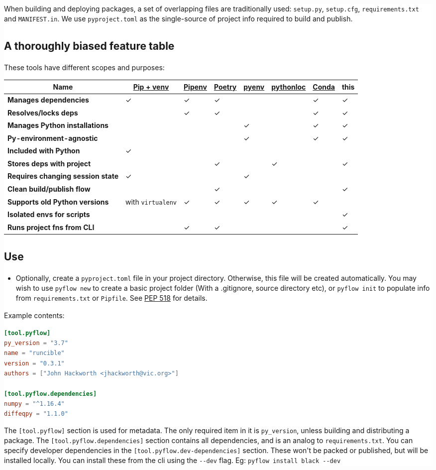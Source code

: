 When building and deploying packages, a set of overlapping files are
traditionally used: `setup.py`, `setup.cfg`, `requirements.txt` and `MANIFEST.in`. We use
`pyproject.toml` as the single-source of project info required to build
and publish.


## A thoroughly biased feature table
These tools have different scopes and purposes:

| Name | [Pip + venv](https://docs.python.org/3/library/venv.html) | [Pipenv](https://docs.pipenv.org) | [Poetry](https://poetry.eustace.io) | [pyenv](https://github.com/pyenv/pyenv) | [pythonloc](https://github.com/cs01/pythonloc) | [Conda](https://docs.conda.io/en/latest/) |this |
|------|------------|--------|--------|-------|-----------|-------|-----|
| **Manages dependencies** | ✓ | ✓ | ✓ | | | ✓ | ✓|
| **Resolves/locks deps** |  | ✓ | ✓ | | | ✓ | ✓|
| **Manages Python installations** | | | | ✓ | | ✓ | ✓ |
| **Py-environment-agnostic** | | | | ✓ | | ✓ | ✓ |
| **Included with Python** | ✓ | | | | | | |
| **Stores deps with project** | | |✓| | ✓ | | ✓|
| **Requires changing session state** | ✓ | | | ✓ | | | |
| **Clean build/publish flow** | | | ✓ | | | | ✓ |
| **Supports old Python versions** | with `virtualenv` | ✓ | ✓ | ✓ | ✓ | ✓ | |
| **Isolated envs for scripts** | | | | | | | ✓ |
| **Runs project fns from CLI** | | ✓ | ✓ | | | | ✓ |


## Use
- Optionally, create a `pyproject.toml` file in your project directory. Otherwise, this
file will be created automatically. You may wish to use `pyflow new` to create a basic
project folder (With a .gitignore, source directory etc), or `pyflow init` to populate
info from `requirements.txt` or `Pipfile`. See
[PEP 518](https://www.python.org/dev/peps/pep-0518/) for details.

Example contents:
```toml
[tool.pyflow]
py_version = "3.7"
name = "runcible"
version = "0.3.1"
authors = ["John Hackworth <jhackworth@vic.org>"]

[tool.pyflow.dependencies]
numpy = "^1.16.4"
diffeqpy = "1.1.0"
```
The `[tool.pyflow]` section is used for metadata. The only required item in it is
 `py_version`, unless
building and distributing a package. The `[tool.pyflow.dependencies]` section
contains all dependencies, and is an analog to `requirements.txt`. You can specify
developer dependencies in the `[tool.pyflow.dev-dependencies]` section. These
won't be packed or published, but will be installed locally. You can install these
from the cli using the `--dev` flag. Eg: `pyflow install black --dev`
